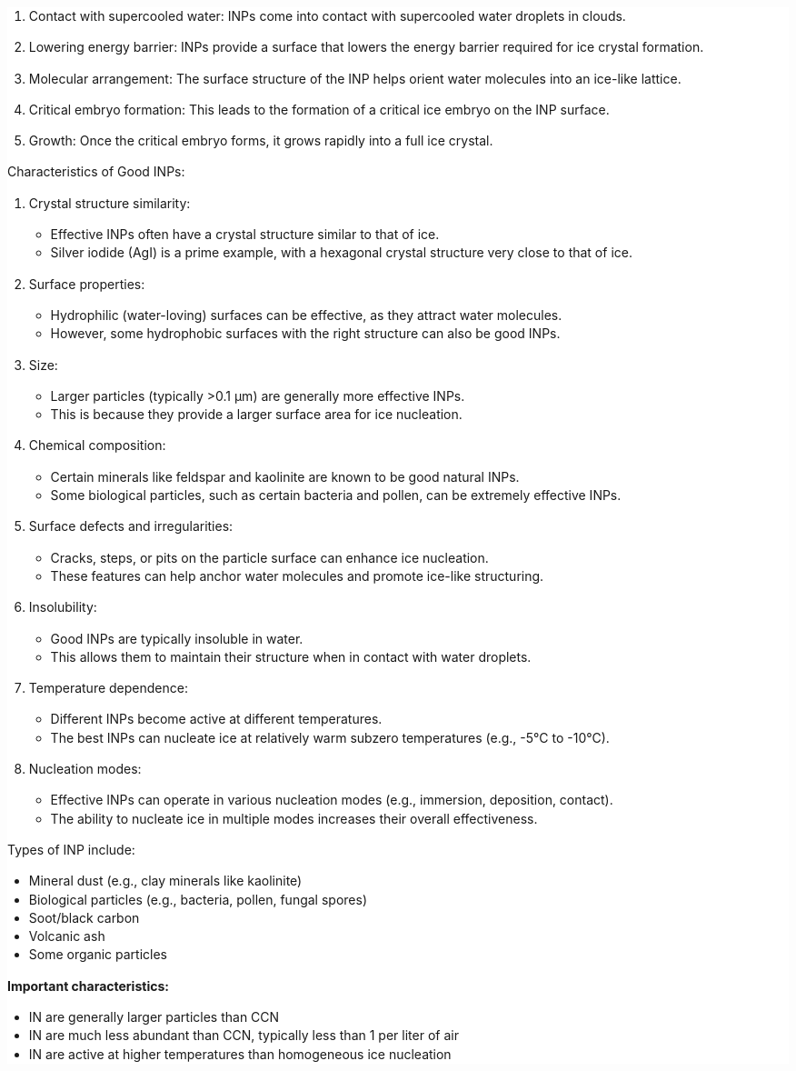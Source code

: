 1. Contact with supercooled water: INPs come into contact with supercooled water droplets in clouds.

2. Lowering energy barrier: INPs provide a surface that lowers the energy barrier required for ice crystal formation.

3. Molecular arrangement: The surface structure of the INP helps orient water molecules into an ice-like lattice.

4. Critical embryo formation: This leads to the formation of a critical ice embryo on the INP surface.

5. Growth: Once the critical embryo forms, it grows rapidly into a full ice crystal.

Characteristics of Good INPs:

1. Crystal structure similarity:
   - Effective INPs often have a crystal structure similar to that of ice.
   - Silver iodide (AgI) is a prime example, with a hexagonal crystal structure very close to that of ice.

2. Surface properties:
   - Hydrophilic (water-loving) surfaces can be effective, as they attract water molecules.
   - However, some hydrophobic surfaces with the right structure can also be good INPs.

3. Size:
   - Larger particles (typically >0.1 μm) are generally more effective INPs.
   - This is because they provide a larger surface area for ice nucleation.

4. Chemical composition:
   - Certain minerals like feldspar and kaolinite are known to be good natural INPs.
   - Some biological particles, such as certain bacteria and pollen, can be extremely effective INPs.

5. Surface defects and irregularities:
   - Cracks, steps, or pits on the particle surface can enhance ice nucleation.
   - These features can help anchor water molecules and promote ice-like structuring.

6. Insolubility:
   - Good INPs are typically insoluble in water.
   - This allows them to maintain their structure when in contact with water droplets.

7. Temperature dependence:
   - Different INPs become active at different temperatures.
   - The best INPs can nucleate ice at relatively warm subzero temperatures (e.g., -5°C to -10°C).

8. Nucleation modes:
   - Effective INPs can operate in various nucleation modes (e.g., immersion, deposition, contact).
   - The ability to nucleate ice in multiple modes increases their overall effectiveness.


Types of INP include:

-  Mineral dust (e.g., clay minerals like kaolinite)
-  Biological particles (e.g., bacteria, pollen, fungal spores)
-  Soot/black carbon
-  Volcanic ash
-  Some organic particles

**Important characteristics:**
- IN are generally larger particles than CCN
- IN are much less abundant than CCN, typically less than 1 per liter of air
- IN are active at higher temperatures than homogeneous ice nucleation
